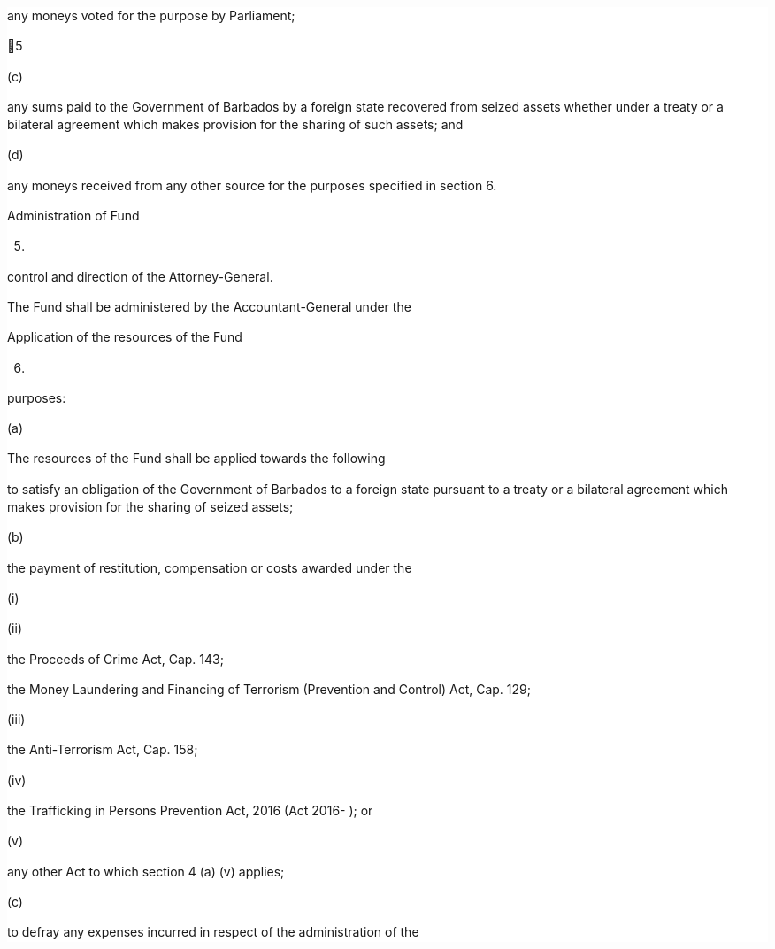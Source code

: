 any moneys voted for the purpose by Parliament;

5

(c)

any  sums  paid  to  the  Government  of  Barbados  by  a  foreign  state
recovered  from  seized  assets  whether  under  a  treaty  or  a  bilateral
agreement which makes provision for the sharing of such assets; and

(d)

any moneys received from any other source for the purposes specified
in section 6.

Administration of Fund

5.
control and direction of the Attorney-General.

The Fund shall be administered by the Accountant-General under the

Application of the resources of the Fund

6.
purposes:

(a)

The  resources  of  the  Fund  shall  be  applied  towards  the  following

to satisfy an obligation of the Government of Barbados to a foreign
state  pursuant  to  a  treaty  or  a  bilateral  agreement  which  makes
provision for the sharing of seized assets;

(b)

the payment of restitution, compensation or costs awarded under the

(i)

(ii)

the Proceeds of Crime Act, Cap. 143;

the Money Laundering and Financing of Terrorism (Prevention
and Control) Act, Cap. 129;

(iii)

the Anti-Terrorism Act, Cap. 158;

(iv)

the Trafficking in Persons Prevention Act, 2016 (Act 2016- ); or

(v)

any other Act to which section 4 (a) (v) applies;

(c)

to defray any expenses incurred in respect of the administration of the
